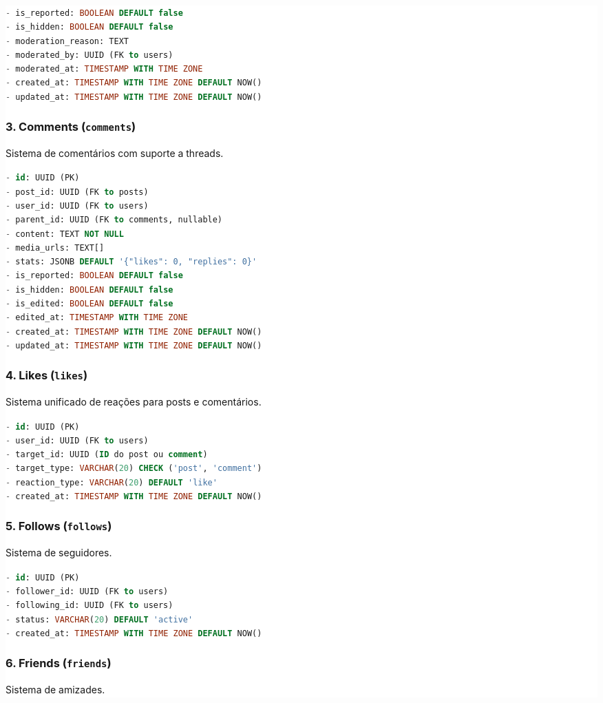 ```sql
- is_reported: BOOLEAN DEFAULT false
- is_hidden: BOOLEAN DEFAULT false
- moderation_reason: TEXT
- moderated_by: UUID (FK to users)
- moderated_at: TIMESTAMP WITH TIME ZONE
- created_at: TIMESTAMP WITH TIME ZONE DEFAULT NOW()
- updated_at: TIMESTAMP WITH TIME ZONE DEFAULT NOW()
```

### 3. Comments (`comments`)
Sistema de comentários com suporte a threads.

```sql
- id: UUID (PK)
- post_id: UUID (FK to posts)
- user_id: UUID (FK to users)
- parent_id: UUID (FK to comments, nullable)
- content: TEXT NOT NULL
- media_urls: TEXT[]
- stats: JSONB DEFAULT '{"likes": 0, "replies": 0}'
- is_reported: BOOLEAN DEFAULT false
- is_hidden: BOOLEAN DEFAULT false
- is_edited: BOOLEAN DEFAULT false
- edited_at: TIMESTAMP WITH TIME ZONE
- created_at: TIMESTAMP WITH TIME ZONE DEFAULT NOW()
- updated_at: TIMESTAMP WITH TIME ZONE DEFAULT NOW()
```

### 4. Likes (`likes`)
Sistema unificado de reações para posts e comentários.

```sql
- id: UUID (PK)
- user_id: UUID (FK to users)
- target_id: UUID (ID do post ou comment)
- target_type: VARCHAR(20) CHECK ('post', 'comment')
- reaction_type: VARCHAR(20) DEFAULT 'like'
- created_at: TIMESTAMP WITH TIME ZONE DEFAULT NOW()
```

### 5. Follows (`follows`)
Sistema de seguidores.

```sql
- id: UUID (PK)
- follower_id: UUID (FK to users)
- following_id: UUID (FK to users)
- status: VARCHAR(20) DEFAULT 'active'
- created_at: TIMESTAMP WITH TIME ZONE DEFAULT NOW()
```

### 6. Friends (`friends`)
Sistema de amizades.
